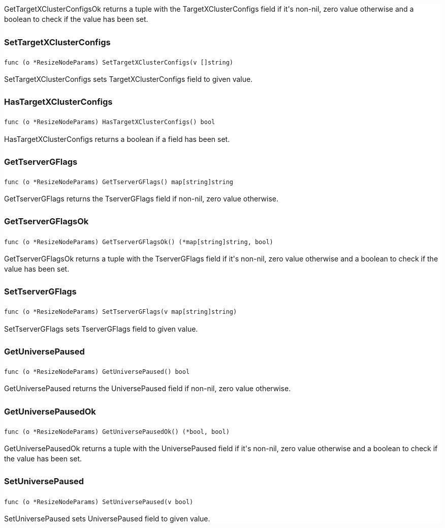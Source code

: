 GetTargetXClusterConfigsOk returns a tuple with the TargetXClusterConfigs field if it's non-nil, zero value otherwise
and a boolean to check if the value has been set.

### SetTargetXClusterConfigs

`func (o *ResizeNodeParams) SetTargetXClusterConfigs(v []string)`

SetTargetXClusterConfigs sets TargetXClusterConfigs field to given value.

### HasTargetXClusterConfigs

`func (o *ResizeNodeParams) HasTargetXClusterConfigs() bool`

HasTargetXClusterConfigs returns a boolean if a field has been set.

### GetTserverGFlags

`func (o *ResizeNodeParams) GetTserverGFlags() map[string]string`

GetTserverGFlags returns the TserverGFlags field if non-nil, zero value otherwise.

### GetTserverGFlagsOk

`func (o *ResizeNodeParams) GetTserverGFlagsOk() (*map[string]string, bool)`

GetTserverGFlagsOk returns a tuple with the TserverGFlags field if it's non-nil, zero value otherwise
and a boolean to check if the value has been set.

### SetTserverGFlags

`func (o *ResizeNodeParams) SetTserverGFlags(v map[string]string)`

SetTserverGFlags sets TserverGFlags field to given value.


### GetUniversePaused

`func (o *ResizeNodeParams) GetUniversePaused() bool`

GetUniversePaused returns the UniversePaused field if non-nil, zero value otherwise.

### GetUniversePausedOk

`func (o *ResizeNodeParams) GetUniversePausedOk() (*bool, bool)`

GetUniversePausedOk returns a tuple with the UniversePaused field if it's non-nil, zero value otherwise
and a boolean to check if the value has been set.

### SetUniversePaused

`func (o *ResizeNodeParams) SetUniversePaused(v bool)`

SetUniversePaused sets UniversePaused field to given value.
